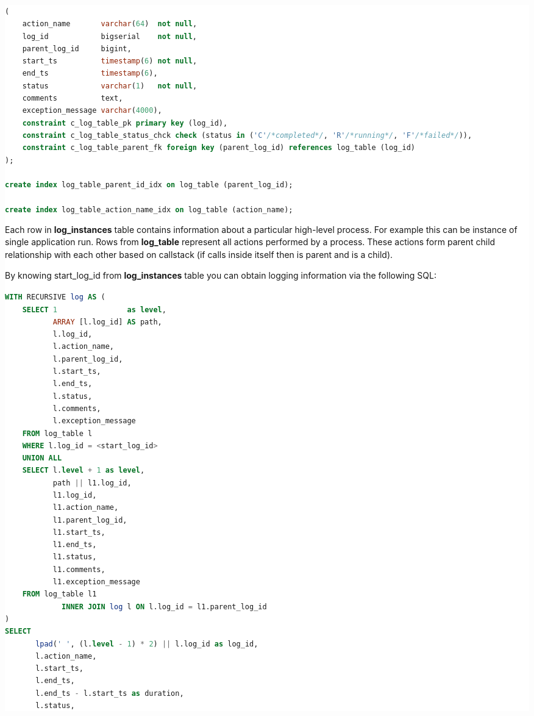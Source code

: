 ```sql
(
    action_name       varchar(64)  not null,
    log_id            bigserial    not null,
    parent_log_id     bigint,
    start_ts          timestamp(6) not null,
    end_ts            timestamp(6),
    status            varchar(1)   not null,
    comments          text,
    exception_message varchar(4000),
    constraint c_log_table_pk primary key (log_id),
    constraint c_log_table_status_chck check (status in ('C'/*completed*/, 'R'/*running*/, 'F'/*failed*/)),
    constraint c_log_table_parent_fk foreign key (parent_log_id) references log_table (log_id)
);

create index log_table_parent_id_idx on log_table (parent_log_id);

create index log_table_action_name_idx on log_table (action_name);
```

Each row in **log_instances** table contains information about a particular high-level process. 
For example this can be instance of single application run.
Rows from **log_table** represent all actions performed by a process. 
These actions form parent child relationship with each other based on callstack 
(if <method A> calls inside itself <methodB> then <method A> is parent and <methodB> is a child).

By knowing start_log_id from **log_instances** table you can obtain logging information via the following SQL:

```sql
WITH RECURSIVE log AS (
    SELECT 1                as level,
           ARRAY [l.log_id] AS path,
           l.log_id,
           l.action_name,
           l.parent_log_id,
           l.start_ts,
           l.end_ts,
           l.status,
           l.comments,
           l.exception_message
    FROM log_table l
    WHERE l.log_id = <start_log_id>
    UNION ALL
    SELECT l.level + 1 as level,
           path || l1.log_id,
           l1.log_id,
           l1.action_name,
           l1.parent_log_id,
           l1.start_ts,
           l1.end_ts,
           l1.status,
           l1.comments,
           l1.exception_message
    FROM log_table l1
             INNER JOIN log l ON l.log_id = l1.parent_log_id
)
SELECT
       lpad(' ', (l.level - 1) * 2) || l.log_id as log_id,
       l.action_name,
       l.start_ts,
       l.end_ts,
       l.end_ts - l.start_ts as duration,
       l.status,
```